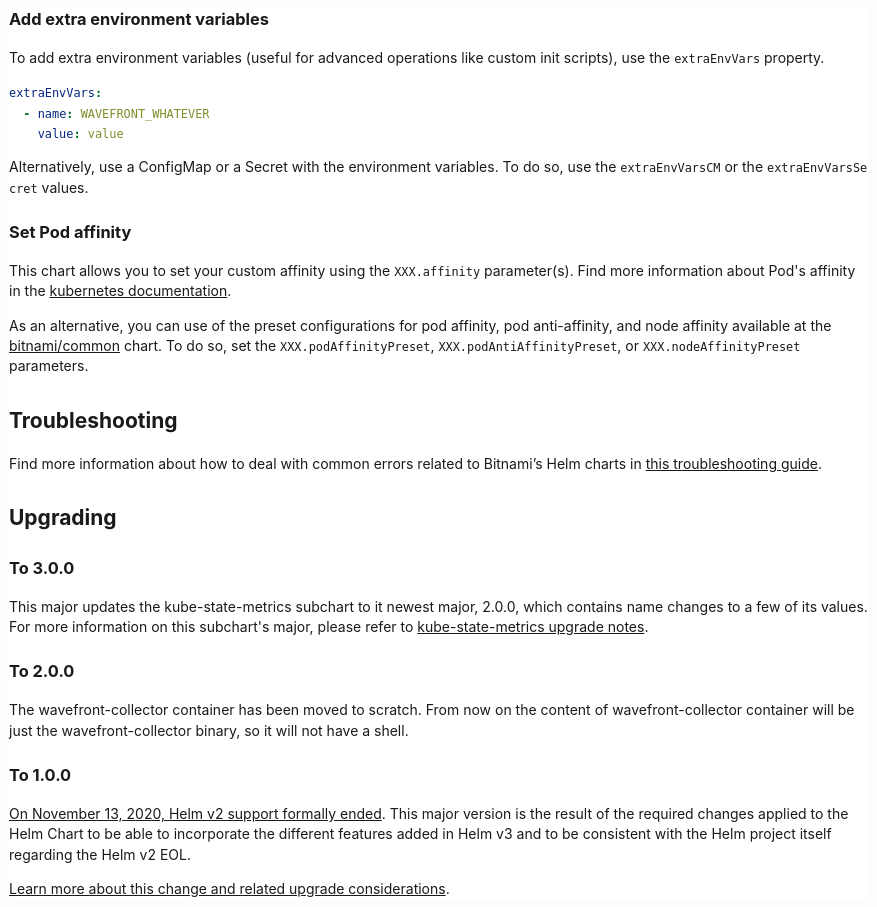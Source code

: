 ### Add extra environment variables

To add extra environment variables (useful for advanced operations like custom init scripts), use the `extraEnvVars` property.

```yaml
extraEnvVars:
  - name: WAVEFRONT_WHATEVER
    value: value
```

Alternatively, use a ConfigMap or a Secret with the environment variables. To do so, use the `extraEnvVarsCM` or the `extraEnvVarsSecret` values.

### Set Pod affinity

This chart allows you to set your custom affinity using the `XXX.affinity` parameter(s). Find more information about Pod's affinity in the [kubernetes documentation](https://kubernetes.io/docs/concepts/configuration/assign-pod-node/#affinity-and-anti-affinity).

As an alternative, you can use of the preset configurations for pod affinity, pod anti-affinity, and node affinity available at the [bitnami/common](https://github.com/bitnami/charts/tree/master/bitnami/common#affinities) chart. To do so, set the `XXX.podAffinityPreset`, `XXX.podAntiAffinityPreset`, or `XXX.nodeAffinityPreset` parameters.

## Troubleshooting

Find more information about how to deal with common errors related to Bitnami’s Helm charts in [this troubleshooting guide](https://docs.bitnami.com/general/how-to/troubleshoot-helm-chart-issues).

## Upgrading

### To 3.0.0

This major updates the kube-state-metrics subchart to it newest major, 2.0.0, which contains name changes to a few of its values. For more information on this subchart's major, please refer to [kube-state-metrics upgrade notes](https://github.com/bitnami/charts/tree/master/bitnami/kube-state-metrics#to-200).

### To 2.0.0

The wavefront-collector container has been moved to scratch. From now on the content of wavefront-collector container will be just the wavefront-collector binary, so it will not have a shell.

### To 1.0.0

[On November 13, 2020, Helm v2 support formally ended](https://github.com/helm/charts#status-of-the-project). This major version is the result of the required changes applied to the Helm Chart to be able to incorporate the different features added in Helm v3 and to be consistent with the Helm project itself regarding the Helm v2 EOL.

[Learn more about this change and related upgrade considerations](https://docs.bitnami.com/kubernetes/apps/wavefront/administration/upgrade-helm3/).
